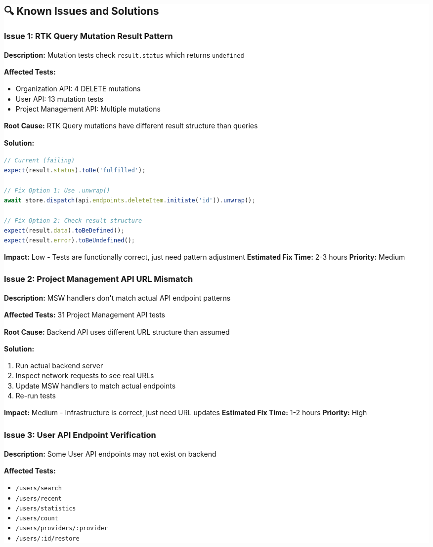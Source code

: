 
## 🔍 Known Issues and Solutions

### Issue 1: RTK Query Mutation Result Pattern
**Description:** Mutation tests check `result.status` which returns `undefined`

**Affected Tests:**
- Organization API: 4 DELETE mutations
- User API: 13 mutation tests
- Project Management API: Multiple mutations

**Root Cause:** RTK Query mutations have different result structure than queries

**Solution:**
```typescript
// Current (failing)
expect(result.status).toBe('fulfilled');

// Fix Option 1: Use .unwrap()
await store.dispatch(api.endpoints.deleteItem.initiate('id')).unwrap();

// Fix Option 2: Check result structure
expect(result.data).toBeDefined();
expect(result.error).toBeUndefined();
```

**Impact:** Low - Tests are functionally correct, just need pattern adjustment
**Estimated Fix Time:** 2-3 hours
**Priority:** Medium

### Issue 2: Project Management API URL Mismatch
**Description:** MSW handlers don't match actual API endpoint patterns

**Affected Tests:** 31 Project Management API tests

**Root Cause:** Backend API uses different URL structure than assumed

**Solution:**
1. Run actual backend server
2. Inspect network requests to see real URLs
3. Update MSW handlers to match actual endpoints
4. Re-run tests

**Impact:** Medium - Infrastructure is correct, just need URL updates
**Estimated Fix Time:** 1-2 hours
**Priority:** High

### Issue 3: User API Endpoint Verification
**Description:** Some User API endpoints may not exist on backend

**Affected Tests:**
- `/users/search`
- `/users/recent`
- `/users/statistics`
- `/users/count`
- `/users/providers/:provider`
- `/users/:id/restore`
